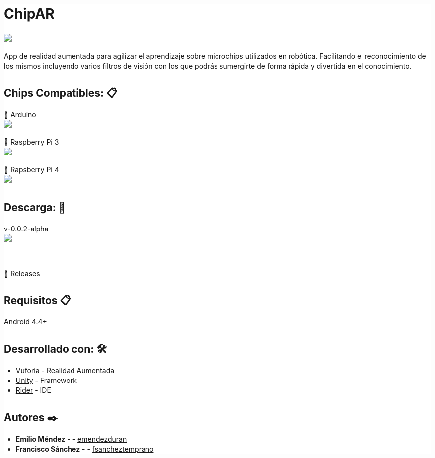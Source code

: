 # ChipAR

<img width="50%" heigth="50%" src="https://user-images.githubusercontent.com/43641397/73679966-bb189300-46bb-11ea-84c3-09c4b119b769.png"></img>


App de realidad aumentada para agilizar el aprendizaje
sobre microchips utilizados en robótica. Facilitando el
reconocimiento de los mismos incluyendo varios filtros de visión
con los que podrás sumergirte de forma rápida y
divertida en el conocimiento.

## Chips Compatibles: 📋
📌 Arduino<br>
<img width="40%" heigth="40%" src="https://user-images.githubusercontent.com/43641397/73618847-a7711c00-462a-11ea-9bb6-36008c06f530.jpg"></img>

📌 Raspberry Pi 3<br>
<img width="40%" heigth="40%" src="https://user-images.githubusercontent.com/43641397/73618856-b6f06500-462a-11ea-9ab2-642a8a5ddc26.jpg"></img>

📌 Rapsberry Pi 4<br>
<img width="40%" heigth="40%" src="https://user-images.githubusercontent.com/43641397/73618874-c8d20800-462a-11ea-9c27-13c27126a0a5.jpg"></img>


## Descarga: 🚀

[v-0.0.2-alpha](https://github.com/fsancheztemprano/PMDM_ChipAR/releases/download/v0.0.2-alpha/ChipAR-0.0.2.apk)<br>
<img width="50%" src="https://user-images.githubusercontent.com/43641397/73678525-d59d3d00-46b8-11ea-969b-12af1642806a.png"></img>


<br>

📌 [Releases](https://github.com/fsancheztemprano/PMDM_ChipAR/releases)

## Requisitos 📋

Android 4.4+

## Desarrollado con: 🛠️

* [Vuforia](https://developer.vuforia.com/) - Realidad Aumentada
* [Unity](https://unity.com/) - Framework
* [Rider](https://www.jetbrains.com/rider/) - IDE


## Autores ✒️

* **Emilio Méndez** -  - [emendezduran](https://github.com/Emendezduran)
* **Francisco Sánchez** -  - [fsancheztemprano](https://github.com/fsancheztemprano)

